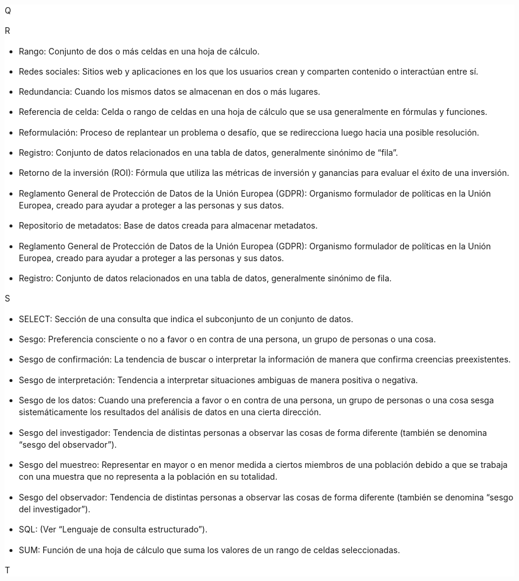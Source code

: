 Q

R

- Rango: Conjunto de dos o más celdas en una hoja de cálculo.

- Redes sociales: Sitios web y aplicaciones en los que los usuarios crean y comparten contenido o interactúan entre sí.

- Redundancia: Cuando los mismos datos se almacenan en dos o más lugares.

- Referencia de celda: Celda o rango de celdas en una hoja de cálculo que se usa generalmente en fórmulas y funciones.

- Reformulación: Proceso de replantear un problema o desafío, que se redirecciona luego hacia una posible resolución. 

- Registro: Conjunto de datos relacionados en una tabla de datos, generalmente sinónimo de “fila”.

- Retorno de la inversión (ROI): Fórmula que utiliza las métricas de inversión y ganancias para evaluar el éxito de una inversión.

- Reglamento General de Protección de Datos de la Unión Europea (GDPR): Organismo formulador de políticas en la Unión Europea, creado para ayudar a proteger a las personas y sus datos.

- Repositorio de metadatos: Base de datos creada para almacenar metadatos.

- Reglamento General de Protección de Datos de la Unión Europea (GDPR): Organismo formulador de políticas en la Unión Europea, creado para ayudar a proteger a las personas y sus datos.

- Registro: Conjunto de datos relacionados en una tabla de datos, generalmente sinónimo de fila.

S

- SELECT: Sección de una consulta que indica el subconjunto de un conjunto de datos.

- Sesgo: Preferencia consciente o no a favor o en contra de una persona, un grupo de personas o una cosa.

- Sesgo de confirmación: La tendencia de buscar o interpretar la información de manera que confirma creencias preexistentes.

- Sesgo de interpretación: Tendencia a interpretar situaciones ambiguas de manera positiva o negativa.

- Sesgo de los datos: Cuando una preferencia a favor o en contra de una persona, un grupo de personas o una cosa sesga sistemáticamente los resultados del análisis de datos en una cierta dirección.

- Sesgo del investigador: Tendencia de distintas personas a observar las cosas de forma diferente (también se denomina “sesgo del observador”).

- Sesgo del muestreo: Representar en mayor o en menor medida a ciertos miembros de una población debido a que se trabaja con una muestra que no representa a la población en su totalidad.

- Sesgo del observador: Tendencia de distintas personas a observar las cosas de forma diferente (también se denomina “sesgo del investigador”).

- SQL: (Ver “Lenguaje de consulta estructurado”).
  
- SUM: Función de una hoja de cálculo que suma los valores de un rango de celdas seleccionadas.

T
